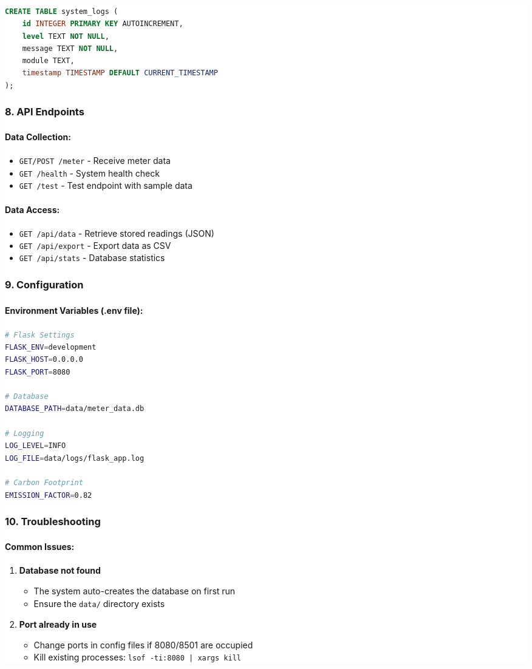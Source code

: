 ```sql
CREATE TABLE system_logs (
    id INTEGER PRIMARY KEY AUTOINCREMENT,
    level TEXT NOT NULL,
    message TEXT NOT NULL,
    module TEXT,
    timestamp TIMESTAMP DEFAULT CURRENT_TIMESTAMP
);
```

### 8. API Endpoints

#### Data Collection:
- `GET/POST /meter` - Receive meter data
- `GET /health` - System health check
- `GET /test` - Test endpoint with sample data

#### Data Access:
- `GET /api/data` - Retrieve stored readings (JSON)
- `GET /api/export` - Export data as CSV
- `GET /api/stats` - Database statistics

### 9. Configuration

#### Environment Variables (.env file):
```bash
# Flask Settings
FLASK_ENV=development
FLASK_HOST=0.0.0.0
FLASK_PORT=8080

# Database
DATABASE_PATH=data/meter_data.db

# Logging
LOG_LEVEL=INFO
LOG_FILE=data/logs/flask_app.log

# Carbon Footprint
EMISSION_FACTOR=0.82
```

### 10. Troubleshooting

#### Common Issues:

1. **Database not found**
   - The system auto-creates the database on first run
   - Ensure the `data/` directory exists

2. **Port already in use**
   - Change ports in config files if 8080/8501 are occupied
   - Kill existing processes: `lsof -ti:8080 | xargs kill`
